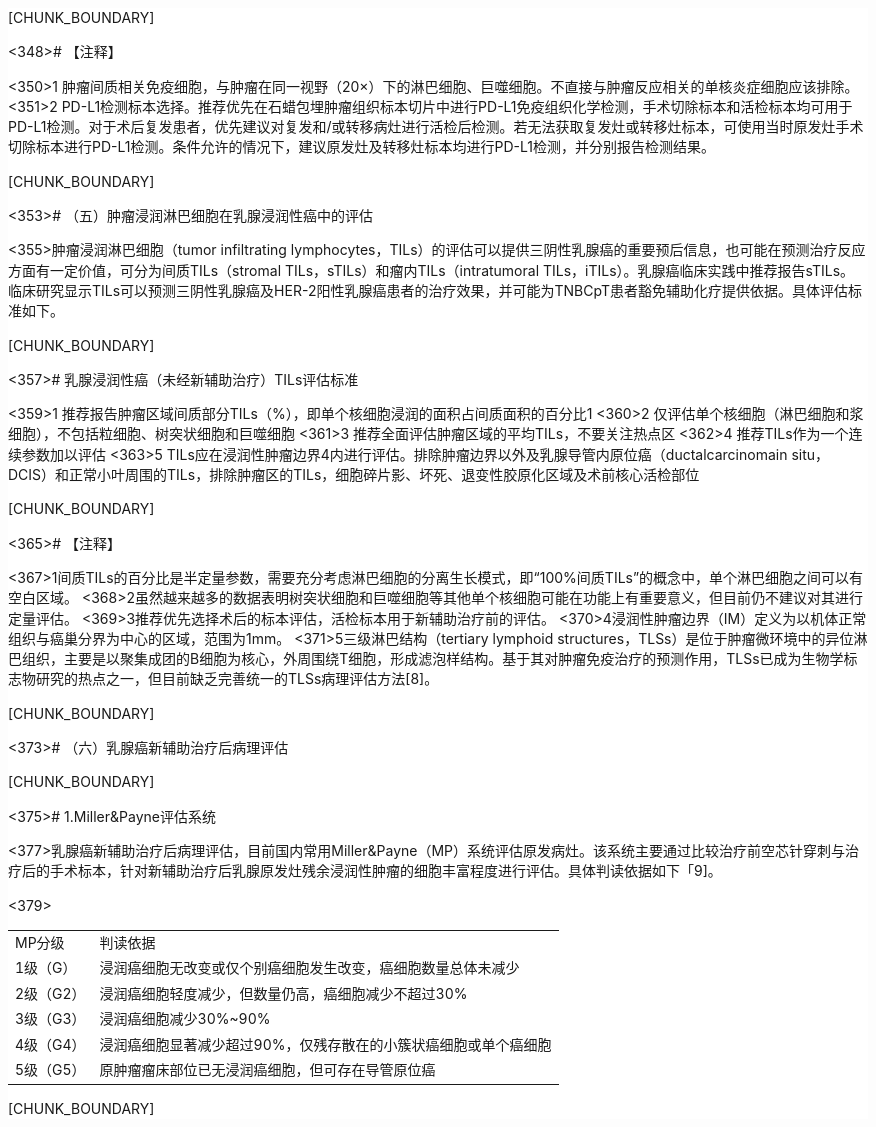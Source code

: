 
[CHUNK_BOUNDARY]

<348># 【注释】

<350>1 肿瘤间质相关免疫细胞，与肿瘤在同一视野（20×）下的淋巴细胞、巨噬细胞。不直接与肿瘤反应相关的单核炎症细胞应该排除。
<351>2 PD-L1检测标本选择。推荐优先在石蜡包埋肿瘤组织标本切片中进行PD-L1免疫组织化学检测，手术切除标本和活检标本均可用于PD-L1检测。对于术后复发患者，优先建议对复发和/或转移病灶进行活检后检测。若无法获取复发灶或转移灶标本，可使用当时原发灶手术切除标本进行PD-L1检测。条件允许的情况下，建议原发灶及转移灶标本均进行PD-L1检测，并分别报告检测结果。


[CHUNK_BOUNDARY]

<353># （五）肿瘤浸润淋巴细胞在乳腺浸润性癌中的评估

<355>肿瘤浸润淋巴细胞（tumor infiltrating lymphocytes，TILs）的评估可以提供三阴性乳腺癌的重要预后信息，也可能在预测治疗反应方面有一定价值，可分为间质TILs（stromal TILs，sTILs）和瘤内TILs（intratumoral TILs，iTILs）。乳腺癌临床实践中推荐报告sTILs。临床研究显示TILs可以预测三阴性乳腺癌及HER-2阳性乳腺癌患者的治疗效果，并可能为TNBCpT患者豁免辅助化疗提供依据。具体评估标准如下。


[CHUNK_BOUNDARY]

<357># 乳腺浸润性癌（未经新辅助治疗）TILs评估标准

<359>1 推荐报告肿瘤区域间质部分TILs（%），即单个核细胞浸润的面积占间质面积的百分比1
<360>2 仅评估单个核细胞（淋巴细胞和浆细胞），不包括粒细胞、树突状细胞和巨噬细胞
<361>3 推荐全面评估肿瘤区域的平均TILs，不要关注热点区
<362>4 推荐TILs作为一个连续参数加以评估
<363>5 TILs应在浸润性肿瘤边界4内进行评估。排除肿瘤边界以外及乳腺导管内原位癌（ductalcarcinomain situ，DCIS）和正常小叶周围的TILs，排除肿瘤区的TILs，细胞碎片影、坏死、退变性胶原化区域及术前核心活检部位


[CHUNK_BOUNDARY]

<365># 【注释】

<367>1间质TILs的百分比是半定量参数，需要充分考虑淋巴细胞的分离生长模式，即“100%间质TILs”的概念中，单个淋巴细胞之间可以有空白区域。
<368>2虽然越来越多的数据表明树突状细胞和巨噬细胞等其他单个核细胞可能在功能上有重要意义，但目前仍不建议对其进行定量评估。
<369>3推荐优先选择术后的标本评估，活检标本用于新辅助治疗前的评估。
<370>4浸润性肿瘤边界（IM）定义为以机体正常组织与癌巢分界为中心的区域，范围为1mm。
<371>5三级淋巴结构（tertiary lymphoid structures，TLSs）是位于肿瘤微环境中的异位淋巴组织，主要是以聚集成团的B细胞为核心，外周围绕T细胞，形成滤泡样结构。基于其对肿瘤免疫治疗的预测作用，TLSs已成为生物学标志物研究的热点之一，但目前缺乏完善统一的TLSs病理评估方法[8]。


[CHUNK_BOUNDARY]

<373># （六）乳腺癌新辅助治疗后病理评估


[CHUNK_BOUNDARY]

<375># 1.Miller&Payne评估系统

<377>乳腺癌新辅助治疗后病理评估，目前国内常用Miller&Payne（MP）系统评估原发病灶。该系统主要通过比较治疗前空芯针穿刺与治疗后的手术标本，针对新辅助治疗后乳腺原发灶残余浸润性肿瘤的细胞丰富程度进行评估。具体判读依据如下「9]。

<379><table><tr><td>MP分级</td><td>判读依据</td></tr><tr><td>1级（G）</td><td>浸润癌细胞无改变或仅个别癌细胞发生改变，癌细胞数量总体未减少</td></tr><tr><td>2级（G2）</td><td>浸润癌细胞轻度减少，但数量仍高，癌细胞减少不超过30%</td></tr><tr><td>3级（G3）</td><td>浸润癌细胞减少30%~90%</td></tr><tr><td>4级（G4）</td><td>浸润癌细胞显著减少超过90%，仅残存散在的小簇状癌细胞或单个癌细胞</td></tr><tr><td>5级（G5）</td><td>原肿瘤瘤床部位已无浸润癌细胞，但可存在导管原位癌</td></tr></table>


[CHUNK_BOUNDARY]
